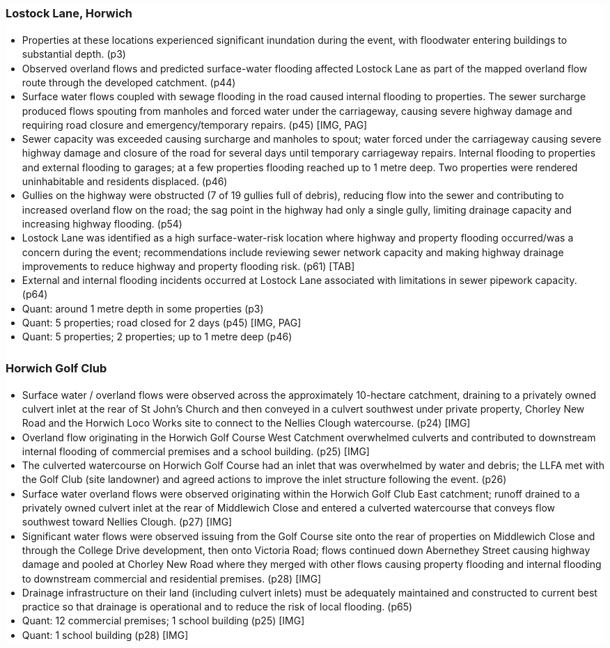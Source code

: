 ### Lostock Lane, Horwich
* Properties at these locations experienced significant inundation during the event, with floodwater entering buildings to substantial depth. (p3)
* Observed overland flows and predicted surface-water flooding affected Lostock Lane as part of the mapped overland flow route through the developed catchment. (p44)
* Surface water flows coupled with sewage flooding in the road caused internal flooding to properties. The sewer surcharge produced flows spouting from manholes and forced water under the carriageway, causing severe highway damage and requiring road closure and emergency/temporary repairs. (p45) [IMG, PAG]
* Sewer capacity was exceeded causing surcharge and manholes to spout; water forced under the carriageway causing severe highway damage and closure of the road for several days until temporary carriageway repairs. Internal flooding to properties and external flooding to garages; at a few properties flooding reached up to 1 metre deep. Two properties were rendered uninhabitable and residents displaced. (p46)
* Gullies on the highway were obstructed (7 of 19 gullies full of debris), reducing flow into the sewer and contributing to increased overland flow on the road; the sag point in the highway had only a single gully, limiting drainage capacity and increasing highway flooding. (p54)
* Lostock Lane was identified as a high surface-water-risk location where highway and property flooding occurred/was a concern during the event; recommendations include reviewing sewer network capacity and making highway drainage improvements to reduce highway and property flooding risk. (p61) [TAB]
* External and internal flooding incidents occurred at Lostock Lane associated with limitations in sewer pipework capacity. (p64)
* Quant: around 1 metre depth in some properties (p3)
* Quant: 5 properties; road closed for 2 days (p45) [IMG, PAG]
* Quant: 5 properties; 2 properties; up to 1 metre deep (p46)

### Horwich Golf Club
* Surface water / overland flows were observed across the approximately 10-hectare catchment, draining to a privately owned culvert inlet at the rear of St John’s Church and then conveyed in a culvert southwest under private property, Chorley New Road and the Horwich Loco Works site to connect to the Nellies Clough watercourse. (p24) [IMG]
* Overland flow originating in the Horwich Golf Course West Catchment overwhelmed culverts and contributed to downstream internal flooding of commercial premises and a school building. (p25) [IMG]
* The culverted watercourse on Horwich Golf Course had an inlet that was overwhelmed by water and debris; the LLFA met with the Golf Club (site landowner) and agreed actions to improve the inlet structure following the event. (p26)
* Surface water overland flows were observed originating within the Horwich Golf Club East catchment; runoff drained to a privately owned culvert inlet at the rear of Middlewich Close and entered a culverted watercourse that conveys flow southwest toward Nellies Clough. (p27) [IMG]
* Significant water flows were observed issuing from the Golf Course site onto the rear of properties on Middlewich Close and through the College Drive development, then onto Victoria Road; flows continued down Abernethey Street causing highway damage and pooled at Chorley New Road where they merged with other flows causing property flooding and internal flooding to downstream commercial and residential premises. (p28) [IMG]
* Drainage infrastructure on their land (including culvert inlets) must be adequately maintained and constructed to current best practice so that drainage is operational and to reduce the risk of local flooding. (p65)
* Quant: 12 commercial premises; 1 school building (p25) [IMG]
* Quant: 1 school building (p28) [IMG]
